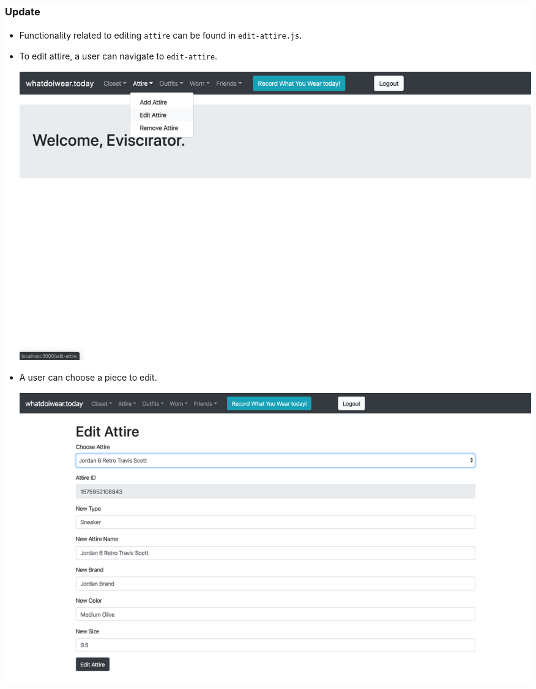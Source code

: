 ### Update

- Functionality related to editing `attire` can be found in `edit-attire.js`.

- To edit attire, a user can navigate to `edit-attire`.

  ![update-01](./images/implementation-final-report/update-01.png)

- A user can choose a piece to edit.

  ![update-02](./images/implementation-final-report/update-02.png)
